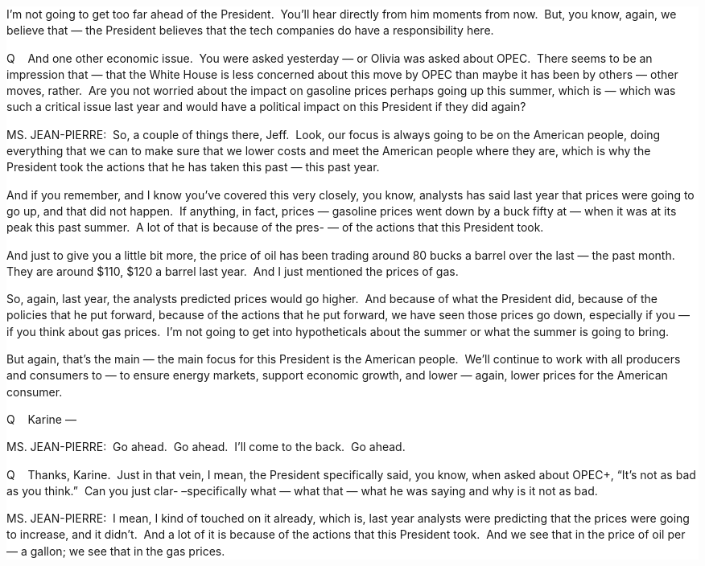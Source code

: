 I’m not going to get too far ahead of the President.  You’ll hear
directly from him moments from now.  But, you know, again, we believe
that — the President believes that the tech companies do have a
responsibility here.

Q    And one other economic issue.  You were asked yesterday — or Olivia
was asked about OPEC.  There seems to be an impression that — that the
White House is less concerned about this move by OPEC than maybe it has
been by others — other moves, rather.  Are you not worried about the
impact on gasoline prices perhaps going up this summer, which is — which
was such a critical issue last year and would have a political impact on
this President if they did again?  
  
MS. JEAN-PIERRE:  So, a couple of things there, Jeff.  Look, our focus
is always going to be on the American people, doing everything that we
can to make sure that we lower costs and meet the American people where
they are, which is why the President took the actions that he has taken
this past — this past year.   
  
And if you remember, and I know you’ve covered this very closely, you
know, analysts has said last year that prices were going to go up, and
that did not happen.  If anything, in fact, prices — gasoline prices
went down by a buck fifty at — when it was at its peak this past
summer.  A lot of that is because of the pres- — of the actions that
this President took.   
  
And just to give you a little bit more, the price of oil has been
trading around 80 bucks a barrel over the last — the past month.  They
are around $110, $120 a barrel last year.  And I just mentioned the
prices of gas.   
  
So, again, last year, the analysts predicted prices would go higher. 
And because of what the President did, because of the policies that he
put forward, because of the actions that he put forward, we have seen
those prices go down, especially if you — if you think about gas
prices.  I’m not going to get into hypotheticals about the summer or
what the summer is going to bring.   
  
But again, that’s the main — the main focus for this President is the
American people.  We’ll continue to work with all producers and
consumers to — to ensure energy markets, support economic growth, and
lower — again, lower prices for the American consumer.

Q    Karine —  
  
MS. JEAN-PIERRE:  Go ahead.  Go ahead.  I’ll come to the back.  Go
ahead.  
  
Q    Thanks, Karine.  Just in that vein, I mean, the President
specifically said, you know, when asked about OPEC+, “It’s not as bad as
you think.”  Can you just clar- –specifically what — what that — what he
was saying and why is it not as bad.

MS. JEAN-PIERRE:  I mean, I kind of touched on it already, which is,
last year analysts were predicting that the prices were going to
increase, and it didn’t.  And a lot of it is because of the actions that
this President took.  And we see that in the price of oil per — a
gallon; we see that in the gas prices.   
  